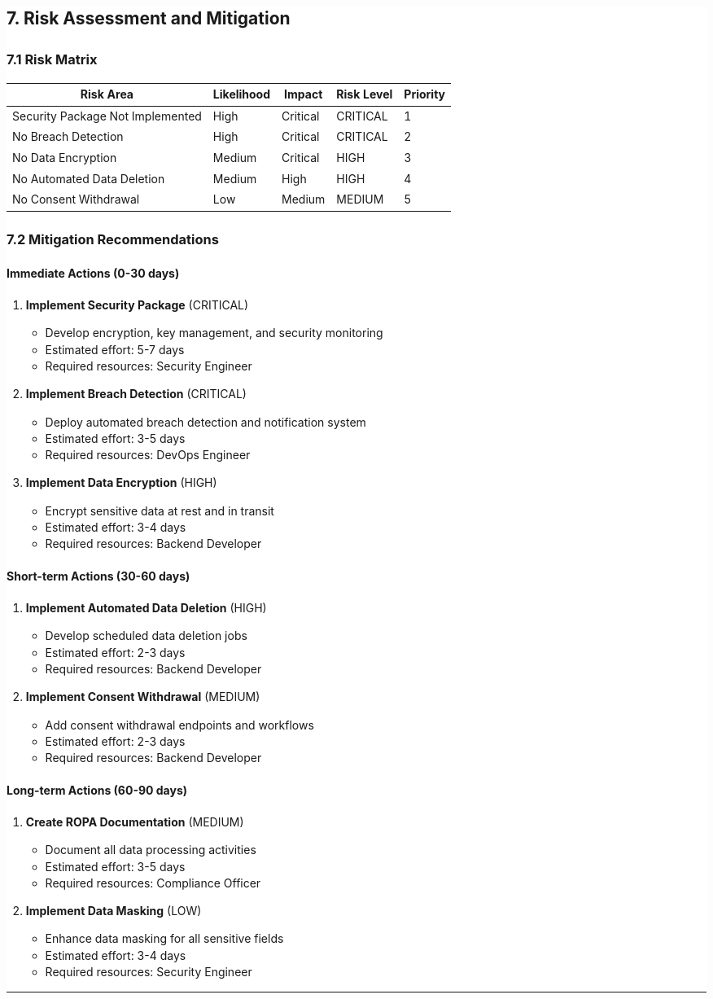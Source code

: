 
## 7. Risk Assessment and Mitigation

### 7.1 Risk Matrix

| Risk Area | Likelihood | Impact | Risk Level | Priority |
|-----------|------------|---------|------------|----------|
| Security Package Not Implemented | High | Critical | CRITICAL | 1 |
| No Breach Detection | High | Critical | CRITICAL | 2 |
| No Data Encryption | Medium | Critical | HIGH | 3 |
| No Automated Data Deletion | Medium | High | HIGH | 4 |
| No Consent Withdrawal | Low | Medium | MEDIUM | 5 |

### 7.2 Mitigation Recommendations

#### Immediate Actions (0-30 days)
1. **Implement Security Package** (CRITICAL)
   - Develop encryption, key management, and security monitoring
   - Estimated effort: 5-7 days
   - Required resources: Security Engineer

2. **Implement Breach Detection** (CRITICAL)
   - Deploy automated breach detection and notification system
   - Estimated effort: 3-5 days
   - Required resources: DevOps Engineer

3. **Implement Data Encryption** (HIGH)
   - Encrypt sensitive data at rest and in transit
   - Estimated effort: 3-4 days
   - Required resources: Backend Developer

#### Short-term Actions (30-60 days)
1. **Implement Automated Data Deletion** (HIGH)
   - Develop scheduled data deletion jobs
   - Estimated effort: 2-3 days
   - Required resources: Backend Developer

2. **Implement Consent Withdrawal** (MEDIUM)
   - Add consent withdrawal endpoints and workflows
   - Estimated effort: 2-3 days
   - Required resources: Backend Developer

#### Long-term Actions (60-90 days)
1. **Create ROPA Documentation** (MEDIUM)
   - Document all data processing activities
   - Estimated effort: 3-5 days
   - Required resources: Compliance Officer

2. **Implement Data Masking** (LOW)
   - Enhance data masking for all sensitive fields
   - Estimated effort: 3-4 days
   - Required resources: Security Engineer

---